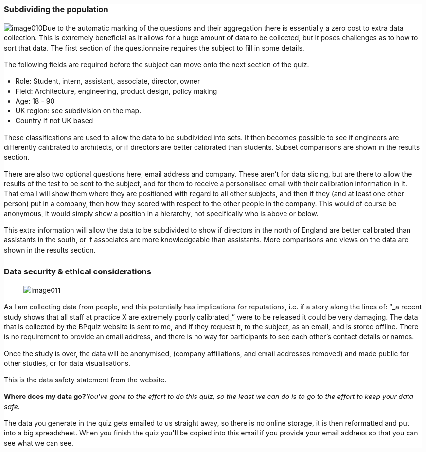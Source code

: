 ### <a name="Toc260017687"></a>Subdividing the population

<img class="size-full alignright" src="{{ site.baseurl }}/assets/dip/image010.png" alt="image010" />Due to the automatic marking of the questions and their aggregation there is essentially a zero cost to extra data collection. This is extremely beneficial as it allows for a huge amount of data to be collected, but it poses challenges as to how to sort that data. The first section of the questionnaire requires the subject to fill in some details.

The following fields are required before the subject can move onto the next section of the quiz.

<ul>
<li>Role: Student, intern, assistant, associate, director, owner</li>
<li>Field: Architecture, engineering, product design, policy making</li>
<li>Age: 18 - 90</li>
<li>UK region: see subdivision on the map.</li>
<li>Country If not UK based</li>
</ul>

These classifications are used to allow the data to be subdivided into sets. It then becomes possible to see if engineers are differently calibrated to architects, or if directors are better calibrated than students. Subset comparisons are shown in the results section.

There are also two optional questions here, email address and company. These aren’t for data slicing, but are there to allow the results of the test to be sent to the subject, and for them to receive a personalised email with their calibration information in it. That email will show them where they are positioned with regard to all other subjects, and then if they (and at least one other person) put in a company, then how they scored with respect to the other people in the company. This would of course be anonymous, it would simply show a position in a hierarchy, not specifically who is above or below.

This extra information will allow the data to be subdivided to show if directors in the north of England are better calibrated than assistants in the south, or if associates are more knowledgeable than assistants. More comparisons and views on the data are shown in the results section.

### <a name="Toc260017688"></a>Data security &amp; ethical considerations

<figure class="half-width left">
<img src="{{ site.baseurl }}/assets/dip/image011.png" alt="image011" />
</figure>
As I am collecting data from people, and this potentially has implications for reputations, i.e. if a story along the lines of: “_a recent study shows that all staff at practice X are extremely poorly calibrated_” were to be released it could be very damaging. The data that is collected by the BPquiz website is sent to me, and if they request it, to the subject, as an email, and is stored offline. There is no requirement to provide an email address, and there is no way for participants to see each other’s contact details or names.

Once the study is over, the data will be anonymised, (company affiliations, and email addresses removed) and made public for other studies, or for data visualisations.

This is the data safety statement from the website.

<div class="sample-question">

**Where does my data go?**_You've gone to the effort to do this quiz, so the least we can do is to go to the effort to keep your data safe._

The data you generate in the quiz gets emailed to us straight away, so there is no online storage, it is then reformatted and put into a big spreadsheet. When you finish the quiz you'll be copied into this email if you provide your email address so that you can see what we can see.

